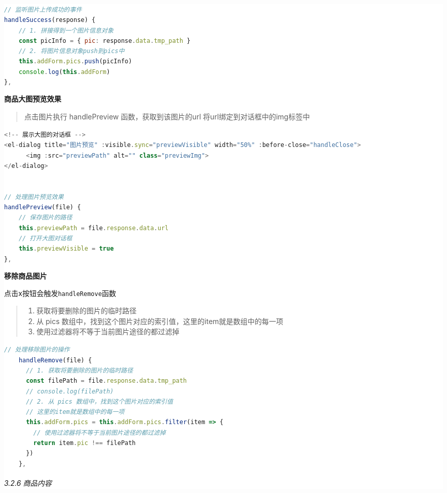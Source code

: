 ```js
// 监听图片上传成功的事件
handleSuccess(response) {
    // 1. 拼接得到一个图片信息对象
    const picInfo = { pic: response.data.tmp_path }
    // 2. 将图片信息对象push到pics中
    this.addForm.pics.push(picInfo)
    console.log(this.addForm)
},
```

**商品大图预览效果**

> 点击图片执行 handlePreview 函数，获取到该图片的url 将url绑定到对话框中的img标签中

```js
<!-- 展示大图的对话框 -->
<el-dialog title="图片预览" :visible.sync="previewVisible" width="50%" :before-close="handleClose">
      <img :src="previewPath" alt="" class="previewImg">
</el-dialog> 


// 处理图片预览效果
handlePreview(file) {
    // 保存图片的路径
    this.previewPath = file.response.data.url
    // 打开大图对话框
    this.previewVisible = true
},
```

**移除商品图片**

点击x按钮会触发`handleRemove`函数

> 1. 获取将要删除的图片的临时路径
> 2. 从 pics 数组中，找到这个图片对应的索引值，这里的item就是数组中的每一项
> 3. 使用过滤器将不等于当前图片途径的都过滤掉

```js
// 处理移除图片的操作
    handleRemove(file) {
      // 1. 获取将要删除的图片的临时路径
      const filePath = file.response.data.tmp_path
      // console.log(filePath)
      // 2. 从 pics 数组中，找到这个图片对应的索引值
      // 这里的item就是数组中的每一项 
      this.addForm.pics = this.addForm.pics.filter(item => {
        // 使用过滤器将不等于当前图片途径的都过滤掉
        return item.pic !== filePath
      })
    },
```

###### 3.2.6 商品内容
